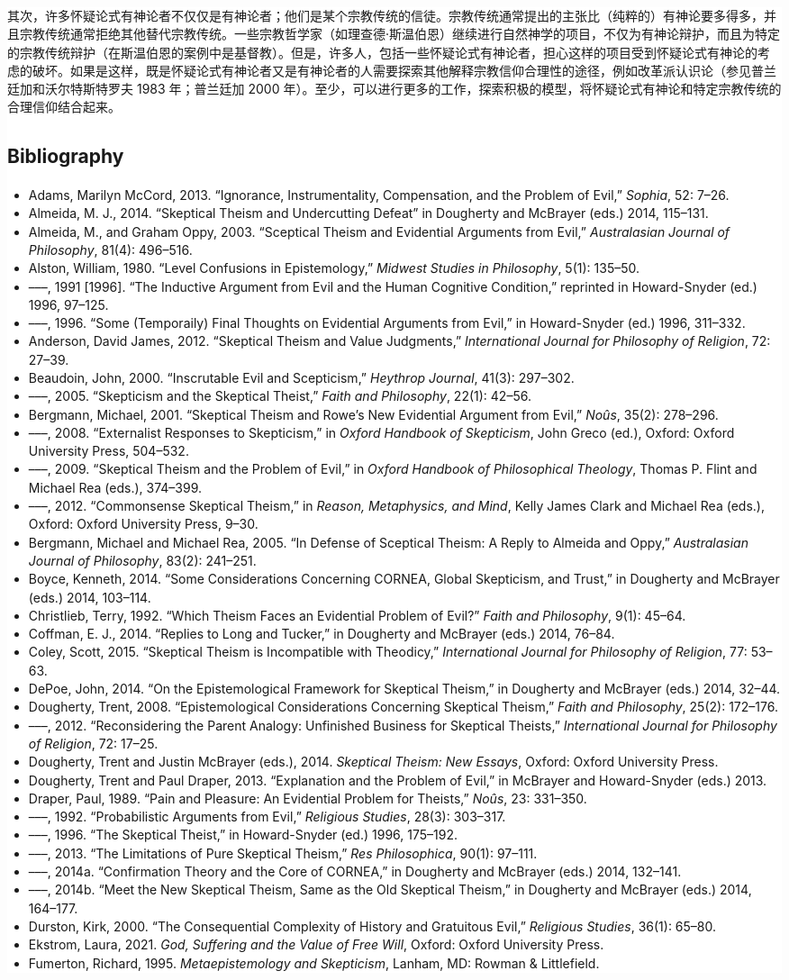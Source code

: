 其次，许多怀疑论式有神论者不仅仅是有神论者；他们是某个宗教传统的信徒。宗教传统通常提出的主张比（纯粹的）有神论要多得多，并且宗教传统通常拒绝其他替代宗教传统。一些宗教哲学家（如理查德·斯温伯恩）继续进行自然神学的项目，不仅为有神论辩护，而且为特定的宗教传统辩护（在斯温伯恩的案例中是基督教）。但是，许多人，包括一些怀疑论式有神论者，担心这样的项目受到怀疑论式有神论的考虑的破坏。如果是这样，既是怀疑论式有神论者又是有神论者的人需要探索其他解释宗教信仰合理性的途径，例如改革派认识论（参见普兰廷加和沃尔特斯特罗夫 1983 年；普兰廷加 2000 年）。至少，可以进行更多的工作，探索积极的模型，将怀疑论式有神论和特定宗教传统的合理信仰结合起来。


## Bibliography

* Adams, Marilyn McCord, 2013. “Ignorance, Instrumentality, Compensation, and the Problem of Evil,” *Sophia*, 52: 7–26.
* Almeida, M. J., 2014. “Skeptical Theism and Undercutting Defeat” in Dougherty and McBrayer (eds.) 2014, 115–131.
* Almeida, M., and Graham Oppy, 2003. “Sceptical Theism and Evidential Arguments from Evil,” *Australasian Journal of Philosophy*, 81(4): 496–516.
* Alston, William, 1980. “Level Confusions in Epistemology,” *Midwest Studies in Philosophy*, 5(1): 135–50.
* –––, 1991 [1996]. “The Inductive Argument from Evil and the Human Cognitive Condition,” reprinted in Howard-Snyder (ed.) 1996, 97–125.
* –––, 1996. “Some (Temporaily) Final Thoughts on Evidential Arguments from Evil,” in Howard-Snyder (ed.) 1996, 311–332.
* Anderson, David James, 2012. “Skeptical Theism and Value Judgments,” *International Journal for Philosophy of Religion*, 72: 27–39.
* Beaudoin, John, 2000. “Inscrutable Evil and Scepticism,” *Heythrop Journal*, 41(3): 297–302.
* –––, 2005. “Skepticism and the Skeptical Theist,” *Faith and Philosophy*, 22(1): 42–56.
* Bergmann, Michael, 2001. “Skeptical Theism and Rowe’s New Evidential Argument from Evil,” *Noûs*, 35(2): 278–296.
* –––, 2008. “Externalist Responses to Skepticism,” in *Oxford Handbook of Skepticism*, John Greco (ed.), Oxford: Oxford University Press, 504–532.
* –––, 2009. “Skeptical Theism and the Problem of Evil,” in *Oxford Handbook of Philosophical Theology*, Thomas P. Flint and Michael Rea (eds.), 374–399.
* –––, 2012. “Commonsense Skeptical Theism,” in *Reason, Metaphysics, and Mind*, Kelly James Clark and Michael Rea (eds.), Oxford: Oxford University Press, 9–30.
* Bergmann, Michael and Michael Rea, 2005. “In Defense of Sceptical Theism: A Reply to Almeida and Oppy,” *Australasian Journal of Philosophy*, 83(2): 241–251.
* Boyce, Kenneth, 2014. “Some Considerations Concerning CORNEA, Global Skepticism, and Trust,” in Dougherty and McBrayer (eds.) 2014, 103–114.
* Christlieb, Terry, 1992. “Which Theism Faces an Evidential Problem of Evil?” *Faith and Philosophy*, 9(1): 45–64.
* Coffman, E. J., 2014. “Replies to Long and Tucker,” in Dougherty and McBrayer (eds.) 2014, 76–84.
* Coley, Scott, 2015. “Skeptical Theism is Incompatible with Theodicy,” *International Journal for Philosophy of Religion*, 77: 53–63.
* DePoe, John, 2014. “On the Epistemological Framework for Skeptical Theism,” in Dougherty and McBrayer (eds.) 2014, 32–44.
* Dougherty, Trent, 2008. “Epistemological Considerations Concerning Skeptical Theism,” *Faith and Philosophy*, 25(2): 172–176.
* –––, 2012. “Reconsidering the Parent Analogy: Unfinished Business for Skeptical Theists,” *International Journal for Philosophy of Religion*, 72: 17–25.
* Dougherty, Trent and Justin McBrayer (eds.), 2014. *Skeptical Theism: New Essays*, Oxford: Oxford University Press.
* Dougherty, Trent and Paul Draper, 2013. “Explanation and the Problem of Evil,” in McBrayer and Howard-Snyder (eds.) 2013.
* Draper, Paul, 1989. “Pain and Pleasure: An Evidential Problem for Theists,” *Noûs*, 23: 331–350.
* –––, 1992. “Probabilistic Arguments from Evil,” *Religious Studies*, 28(3): 303–317.
* –––, 1996. “The Skeptical Theist,” in Howard-Snyder (ed.) 1996, 175–192.
* –––, 2013. “The Limitations of Pure Skeptical Theism,” *Res Philosophica*, 90(1): 97–111.
* –––, 2014a. “Confirmation Theory and the Core of CORNEA,” in Dougherty and McBrayer (eds.) 2014, 132–141.
* –––, 2014b. “Meet the New Skeptical Theism, Same as the Old Skeptical Theism,” in Dougherty and McBrayer (eds.) 2014, 164–177.
* Durston, Kirk, 2000. “The Consequential Complexity of History and Gratuitous Evil,” *Religious Studies*, 36(1): 65–80.
* Ekstrom, Laura, 2021. *God, Suffering and the Value of Free Will*, Oxford: Oxford University Press.
* Fumerton, Richard, 1995. *Metaepistemology and Skepticism*, Lanham, MD: Rowman & Littlefield.